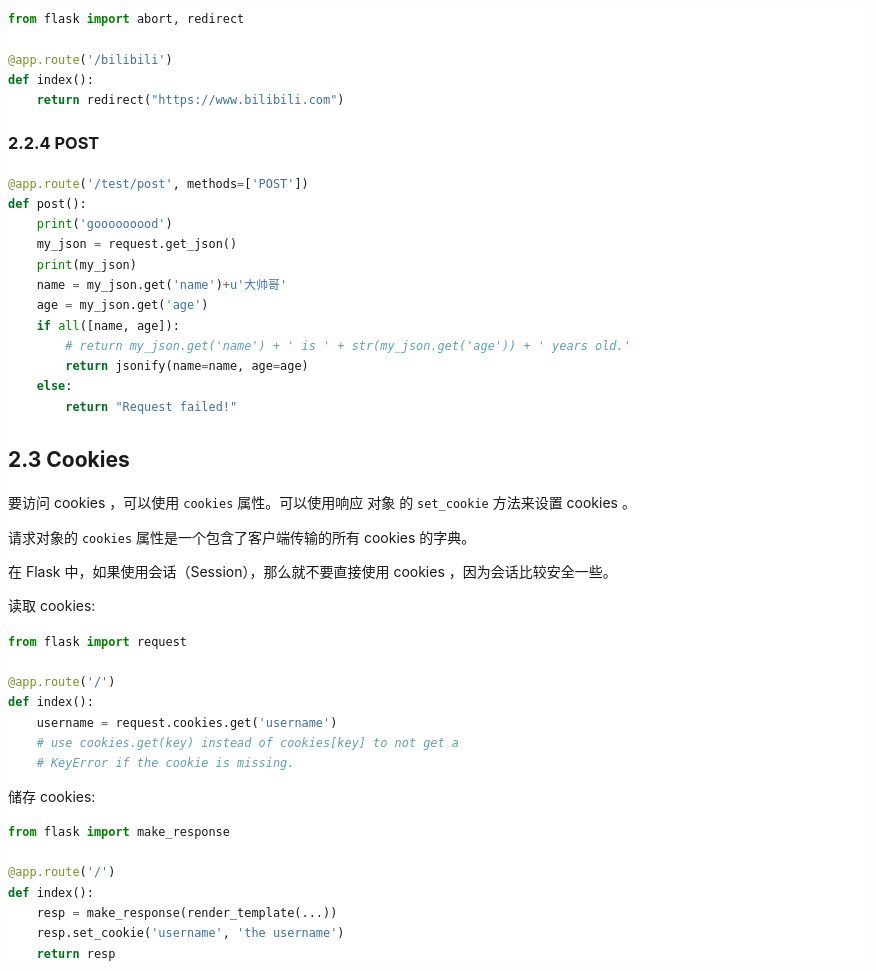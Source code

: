 ```python
from flask import abort, redirect

@app.route('/bilibili')
def index():
    return redirect("https://www.bilibili.com")
```

### 2.2.4 POST

```python
@app.route('/test/post', methods=['POST'])
def post():
    print('gooooooood')
    my_json = request.get_json()
    print(my_json)
    name = my_json.get('name')+u'大帅哥'
    age = my_json.get('age')
    if all([name, age]):
        # return my_json.get('name') + ' is ' + str(my_json.get('age')) + ' years old.'
        return jsonify(name=name, age=age)
    else:
        return "Request failed!"
```

## 2.3 Cookies

要访问 cookies ，可以使用 `cookies` 属性。可以使用响应 对象 的 `set_cookie` 方法来设置 cookies 。

请求对象的 `cookies` 属性是一个包含了客户端传输的所有 cookies 的字典。

在 Flask 中，如果使用会话（Session），那么就不要直接使用 cookies ，因为会话比较安全一些。

读取 cookies:

```python
from flask import request

@app.route('/')
def index():
    username = request.cookies.get('username')
    # use cookies.get(key) instead of cookies[key] to not get a
    # KeyError if the cookie is missing.
```

储存 cookies:

```python
from flask import make_response

@app.route('/')
def index():
    resp = make_response(render_template(...))
    resp.set_cookie('username', 'the username')
    return resp
```
